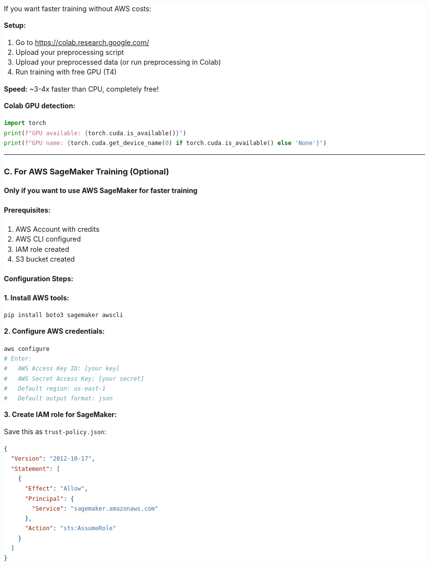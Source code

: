 If you want faster training without AWS costs:

**Setup:**
1. Go to https://colab.research.google.com/
2. Upload your preprocessing script
3. Upload your preprocessed data (or run preprocessing in Colab)
4. Run training with free GPU (T4)

**Speed:** ~3-4x faster than CPU, completely free!

**Colab GPU detection:**
```python
import torch
print(f"GPU available: {torch.cuda.is_available()}")
print(f"GPU name: {torch.cuda.get_device_name(0) if torch.cuda.is_available() else 'None'}")
```

---

### C. **For AWS SageMaker Training** (Optional)

**Only if you want to use AWS SageMaker for faster training**

#### Prerequisites:
1. AWS Account with credits
2. AWS CLI configured
3. IAM role created
4. S3 bucket created

#### Configuration Steps:

**1. Install AWS tools:**
```bash
pip install boto3 sagemaker awscli
```

**2. Configure AWS credentials:**
```bash
aws configure
# Enter:
#   AWS Access Key ID: [your key]
#   AWS Secret Access Key: [your secret]
#   Default region: us-east-1
#   Default output format: json
```

**3. Create IAM role for SageMaker:**

Save this as `trust-policy.json`:
```json
{
  "Version": "2012-10-17",
  "Statement": [
    {
      "Effect": "Allow",
      "Principal": {
        "Service": "sagemaker.amazonaws.com"
      },
      "Action": "sts:AssumeRole"
    }
  ]
}
```
